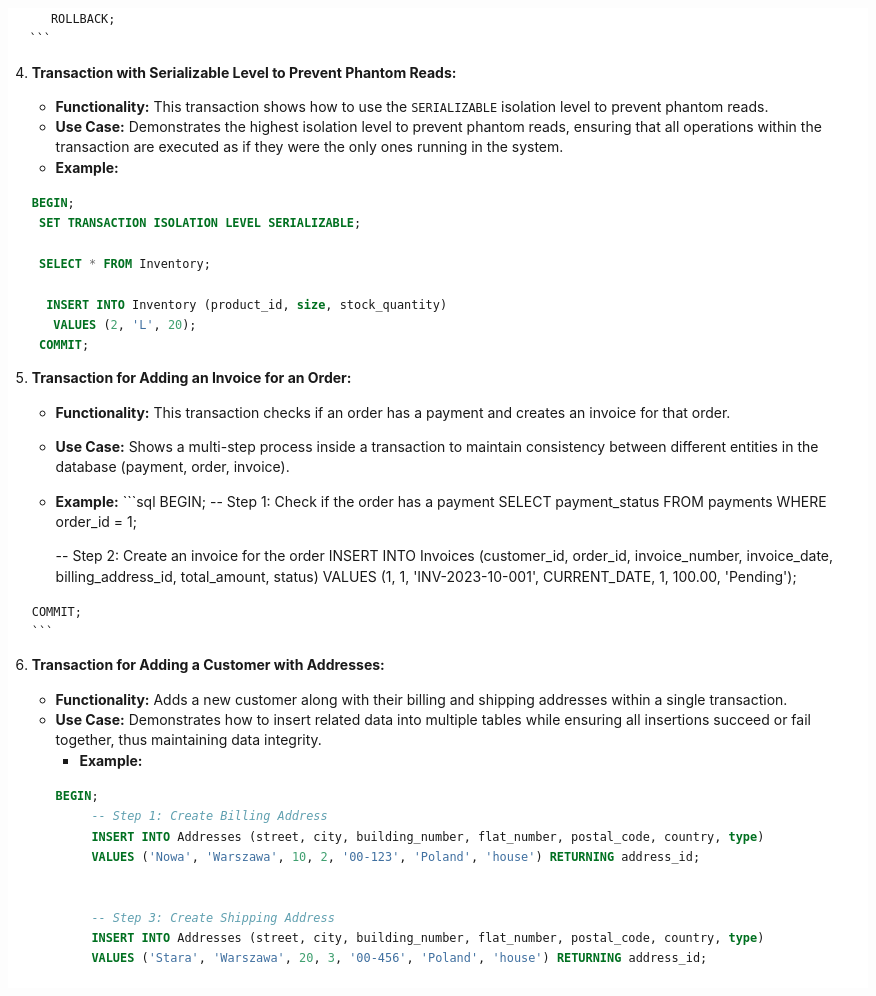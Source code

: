           ROLLBACK;
       ```

4.  **Transaction with Serializable Level to Prevent Phantom Reads:**
    *   **Functionality:** This transaction shows how to use the `SERIALIZABLE` isolation level to prevent phantom reads.
    *   **Use Case:** Demonstrates the highest isolation level to prevent phantom reads, ensuring that all operations within the transaction are executed as if they were the only ones running in the system.
    *  **Example:**
      ```sql
      BEGIN;
       SET TRANSACTION ISOLATION LEVEL SERIALIZABLE;
        
       SELECT * FROM Inventory;
        
        INSERT INTO Inventory (product_id, size, stock_quantity)
         VALUES (2, 'L', 20);
       COMMIT;
       ```

5.  **Transaction for Adding an Invoice for an Order:**
    *   **Functionality:** This transaction checks if an order has a payment and creates an invoice for that order.
    *   **Use Case:** Shows a multi-step process inside a transaction to maintain consistency between different entities in the database (payment, order, invoice).
     *    **Example:**
        ```sql
        BEGIN;
            -- Step 1: Check if the order has a payment
            SELECT payment_status FROM payments WHERE order_id = 1;
        
            -- Step 2: Create an invoice for the order
            INSERT INTO Invoices (customer_id, order_id, invoice_number, invoice_date, billing_address_id, total_amount, status)
            VALUES (1, 1, 'INV-2023-10-001', CURRENT_DATE, 1, 100.00, 'Pending');
        
        
        COMMIT;
        ```

6. **Transaction for Adding a Customer with Addresses:**
   * **Functionality:** Adds a new customer along with their billing and shipping addresses within a single transaction.
   * **Use Case:** Demonstrates how to insert related data into multiple tables while ensuring all insertions succeed or fail together, thus maintaining data integrity.
     *    **Example:**
       ```sql
      BEGIN;
            -- Step 1: Create Billing Address
            INSERT INTO Addresses (street, city, building_number, flat_number, postal_code, country, type)
            VALUES ('Nowa', 'Warszawa', 10, 2, '00-123', 'Poland', 'house') RETURNING address_id;
        
        
            -- Step 3: Create Shipping Address
            INSERT INTO Addresses (street, city, building_number, flat_number, postal_code, country, type)
            VALUES ('Stara', 'Warszawa', 20, 3, '00-456', 'Poland', 'house') RETURNING address_id;
        